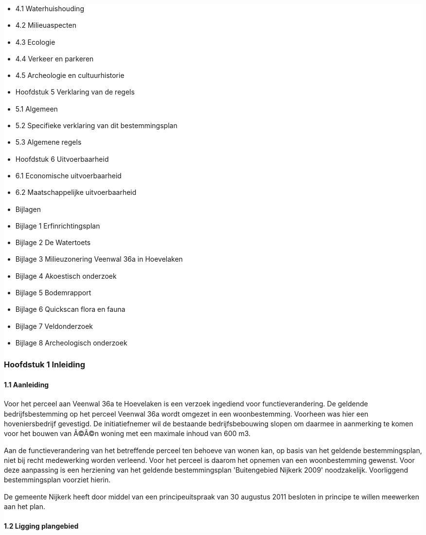 + 4\.1 Waterhuishouding

+ 4\.2 Milieuaspecten

+ 4\.3 Ecologie

+ 4\.4 Verkeer en parkeren

+ 4\.5 Archeologie en cultuurhistorie

* Hoofdstuk 5 Verklaring van de regels

+ 5\.1 Algemeen

+ 5\.2 Specifieke verklaring van dit bestemmingsplan

+ 5\.3 Algemene regels

* Hoofdstuk 6 Uitvoerbaarheid

+ 6\.1 Economische uitvoerbaarheid

+ 6\.2 Maatschappelijke uitvoerbaarheid

* Bijlagen

+ Bijlage 1 Erfinrichtingsplan

+ Bijlage 2 De Watertoets

+ Bijlage 3 Milieuzonering Veenwal 36a in Hoevelaken

+ Bijlage 4 Akoestisch onderzoek

+ Bijlage 5 Bodemrapport

+ Bijlage 6 Quickscan flora en fauna

+ Bijlage 7 Veldonderzoek

+ Bijlage 8 Archeologisch onderzoek

### Hoofdstuk 1 Inleiding

#### 1\.1 Aanleiding

Voor het perceel aan Veenwal 36a te Hoevelaken is een verzoek ingediend voor functieverandering. De geldende bedrijfsbestemming op het perceel Veenwal 36a wordt omgezet in een woonbestemming. Voorheen was hier een hoveniersbedrijf gevestigd. De initiatiefnemer wil de bestaande bedrijfsbebouwing slopen om daarmee in aanmerking te komen voor het bouwen van Ã©Ã©n woning met een maximale inhoud van 600 m3.

Aan de functieverandering van het betreffende perceel ten behoeve van wonen kan, op basis van het geldende bestemmingsplan, niet bij recht medewerking worden verleend. Voor het perceel is daarom het opnemen van een woonbestemming gewenst. Voor deze aanpassing is een herziening van het geldende bestemmingsplan 'Buitengebied Nijkerk 2009' noodzakelijk. Voorliggend bestemmingsplan voorziet hierin.

De gemeente Nijkerk heeft door middel van een principeuitspraak van 30 augustus 2011 besloten in principe te willen meewerken aan het plan.

#### 1\.2 Ligging plangebied
